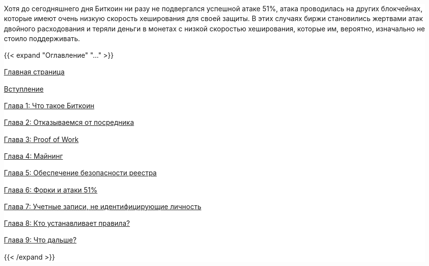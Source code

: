 Хотя до сегодняшнего дня Биткоин ни разу не подвергался успешной атаке 51%, атака проводилась на других блокчейнах, которые имеют очень низкую скорость хеширования для своей защиты. В этих случаях биржи становились жертвами атак двойного расходования и теряли деньги в монетах с низкой скоростью хеширования, которые им, вероятно, изначально не стоило поддерживать.

{{< expand "Оглавление" "..." >}}

[Главная страница](/izobretaem-bitkoin)

[Вступление](/izobretaem-bitkoin/vstuplenie)  

[Глава 1: Что такое Биткоин](/izobretaem-bitkoin/glava-1)

[Глава 2: Отказываемся от посредника](/izobretaem-bitkoin/glava-2)

[Глава 3: Proof of Work](/izobretaem-bitkoin/glava-3)

[Глава 4: Майнинг](/izobretaem-bitkoin/glava-4)

[Глава 5: Обеспечение безопасности реестра](/izobretaem-bitkoin/glava-5)

[Глава 6: Форки и атаки 51%](/izobretaem-bitkoin/glava-6)

[Глава 7: Учетные записи, не идентифицирующие личность](/izobretaem-bitkoin/glava-7)

[Глава 8: Кто устанавливает правила?](/izobretaem-bitkoin/glava-8)

[Глава 9: Что дальше?](/izobretaem-bitkoin/glava-9)

{{< /expand >}}